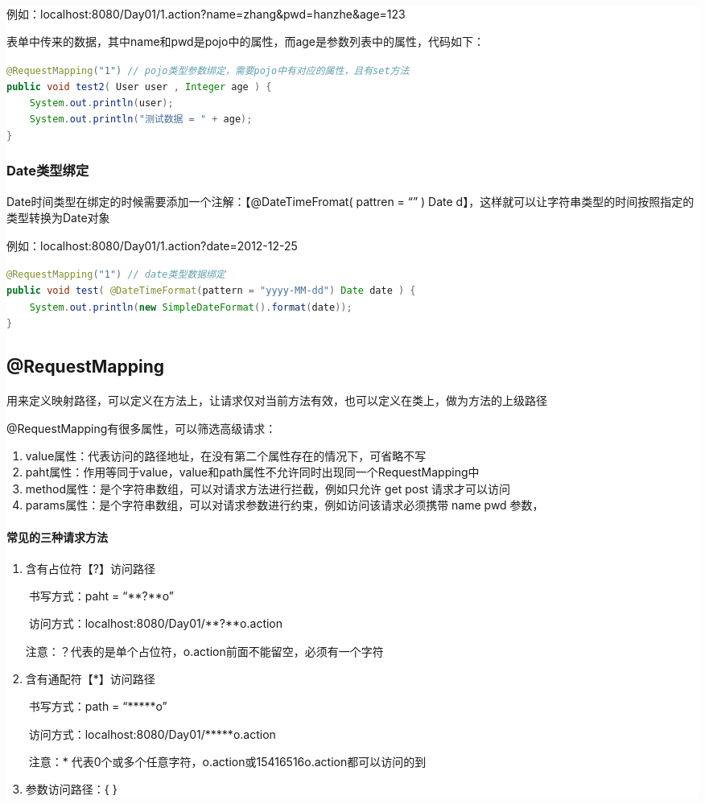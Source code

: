 例如：localhost:8080/Day01/1.action?name=zhang&pwd=hanzhe&age=123

表单中传来的数据，其中name和pwd是pojo中的属性，而age是参数列表中的属性，代码如下：

~~~java
@RequestMapping("1") // pojo类型参数绑定，需要pojo中有对应的属性，且有set方法
public void test2( User user , Integer age ) {
    System.out.println(user);
    System.out.println("测试数据 = " + age);
}
~~~



### Date类型绑定

Date时间类型在绑定的时候需要添加一个注解：【@DateTimeFromat( pattren = “” ) Date d】，这样就可以让字符串类型的时间按照指定的类型转换为Date对象

例如：localhost:8080/Day01/1.action?date=2012-12-25

~~~java
@RequestMapping("1") // date类型数据绑定
public void test( @DateTimeFormat(pattern = "yyyy-MM-dd") Date date ) {
    System.out.println(new SimpleDateFormat().format(date));
}
~~~



## @RequestMapping

用来定义映射路径，可以定义在方法上，让请求仅对当前方法有效，也可以定义在类上，做为方法的上级路径

@RequestMapping有很多属性，可以筛选高级请求：

1. value属性：代表访问的路径地址，在没有第二个属性存在的情况下，可省略不写
2. paht属性：作用等同于value，value和path属性不允许同时出现同一个RequestMapping中
3. method属性：是个字符串数组，可以对请求方法进行拦截，例如只允许 get post 请求才可以访问
4. params属性：是个字符串数组，可以对请求参数进行约束，例如访问该请求必须携带 name pwd 参数，

 

#### 常见的三种请求方法

1. 含有占位符【?】访问路径

   ​	书写方式：paht = “**?**o”

   ​	访问方式：localhost:8080/Day01/**?**o.action

   ​	注意：？代表的是单个占位符，o.action前面不能留空，必须有一个字符

2. 含有通配符【*】访问路径

   ​    书写方式：path = “*****o”

   ​    访问方式：localhost:8080/Day01/*****o.action

   ​    注意：* 代表0个或多个任意字符，o.action或15416516o.action都可以访问的到

3. 参数访问路径：{ }
